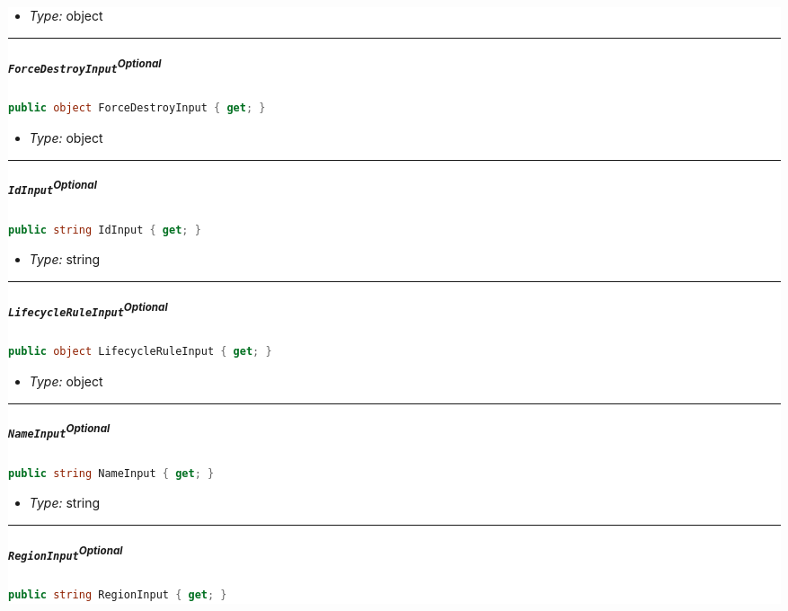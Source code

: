 - *Type:* object

---

##### `ForceDestroyInput`<sup>Optional</sup> <a name="ForceDestroyInput" id="@cdktf/provider-digitalocean.spacesBucket.SpacesBucket.property.forceDestroyInput"></a>

```csharp
public object ForceDestroyInput { get; }
```

- *Type:* object

---

##### `IdInput`<sup>Optional</sup> <a name="IdInput" id="@cdktf/provider-digitalocean.spacesBucket.SpacesBucket.property.idInput"></a>

```csharp
public string IdInput { get; }
```

- *Type:* string

---

##### `LifecycleRuleInput`<sup>Optional</sup> <a name="LifecycleRuleInput" id="@cdktf/provider-digitalocean.spacesBucket.SpacesBucket.property.lifecycleRuleInput"></a>

```csharp
public object LifecycleRuleInput { get; }
```

- *Type:* object

---

##### `NameInput`<sup>Optional</sup> <a name="NameInput" id="@cdktf/provider-digitalocean.spacesBucket.SpacesBucket.property.nameInput"></a>

```csharp
public string NameInput { get; }
```

- *Type:* string

---

##### `RegionInput`<sup>Optional</sup> <a name="RegionInput" id="@cdktf/provider-digitalocean.spacesBucket.SpacesBucket.property.regionInput"></a>

```csharp
public string RegionInput { get; }
```
